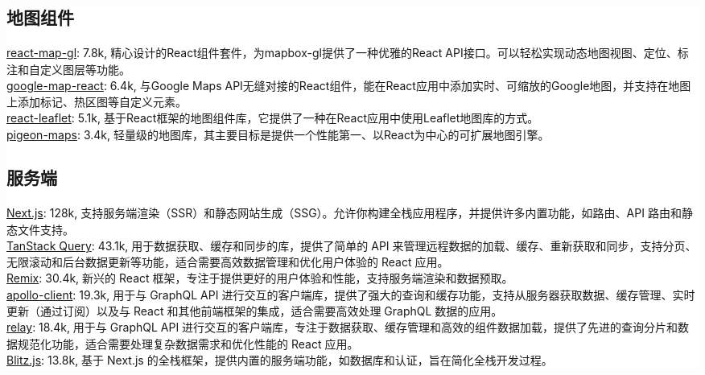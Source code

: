 ## 地图组件
[react-map-gl](https://github.com/visgl/react-map-gl): 7.8k, 精心设计的React组件套件，为mapbox-gl提供了一种优雅的React API接口。可以轻松实现动态地图视图、定位、标注和自定义图层等功能。       
[google-map-react](https://github.com/google-map-react/google-map-react): 6.4k, 与Google Maps API无缝对接的React组件，能在React应用中添加实时、可缩放的Google地图，并支持在地图上添加标记、热区图等自定义元素。       
[react-leaflet](https://github.com/PaulLeCam/react-leaflet): 5.1k, 基于React框架的地图组件库，它提供了一种在React应用中使用Leaflet地图库的方式。          
[pigeon-maps](https://github.com/mariusandra/pigeon-maps): 3.4k, 轻量级的地图库，其主要目标是提供一个性能第一、以React为中心的可扩展地图引擎。     

## 服务端
[Next.js](https://github.com/vercel/next.js): 128k, 支持服务端渲染（SSR）和静态网站生成（SSG）。允许你构建全栈应用程序，并提供许多内置功能，如路由、API 路由和静态文件支持。      
[TanStack Query](https://github.com/TanStack/query): 43.1k, 用于数据获取、缓存和同步的库，提供了简单的 API 来管理远程数据的加载、缓存、重新获取和同步，支持分页、无限滚动和后台数据更新等功能，适合需要高效数据管理和优化用户体验的 React 应用。       
[Remix](https://github.com/remix-run/remix): 30.4k, 新兴的 React 框架，专注于提供更好的用户体验和性能，支持服务端渲染和数据预取。       
[apollo-client](https://github.com/apollographql/apollo-client): 19.3k, 用于与 GraphQL API 进行交互的客户端库，提供了强大的查询和缓存功能，支持从服务器获取数据、缓存管理、实时更新（通过订阅）以及与 React 和其他前端框架的集成，适合需要高效处理 GraphQL 数据的应用。        
[relay](https://github.com/facebook/relay): 18.4k, 用于与 GraphQL API 进行交互的客户端库，专注于数据获取、缓存管理和高效的组件数据加载，提供了先进的查询分片和数据规范化功能，适合需要处理复杂数据需求和优化性能的 React 应用。       
[Blitz.js](https://github.com/blitz-js/blitz): 13.8k, 基于 Next.js 的全栈框架，提供内置的服务端功能，如数据库和认证，旨在简化全栈开发过程。     
